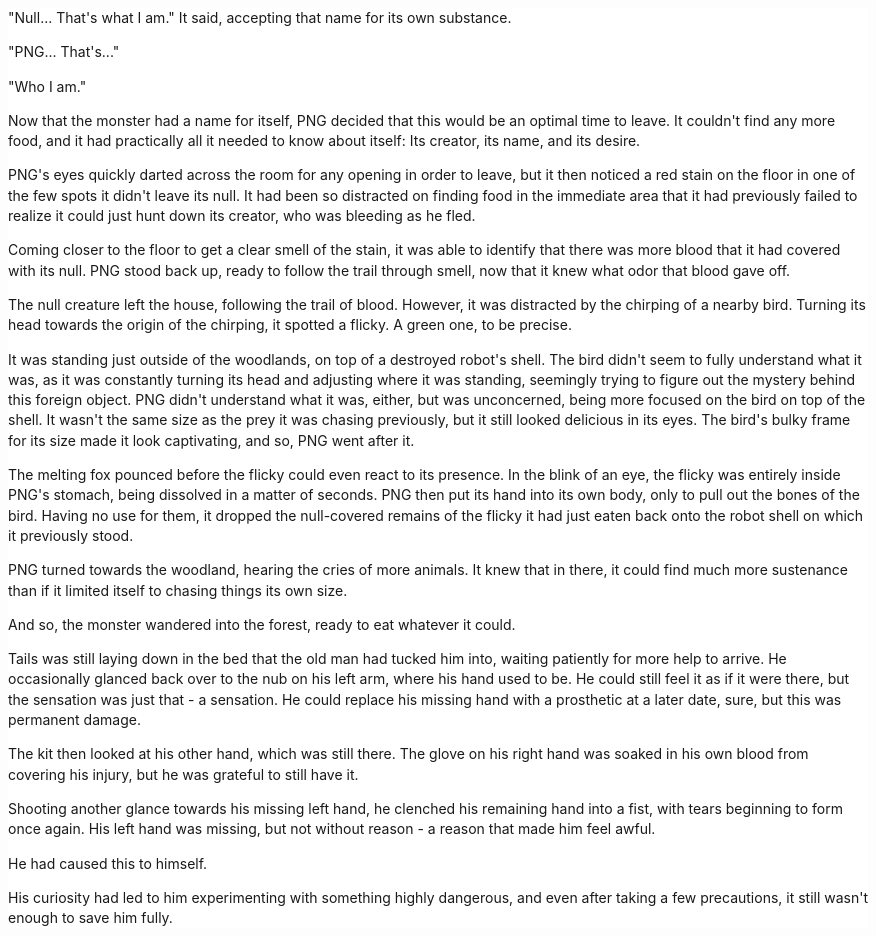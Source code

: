 "Null... That's what I am." It said, accepting that name for its own substance.

"PNG... That's..."

"Who I am."

Now that the monster had a name for itself, PNG decided that this would be an optimal time to leave. It couldn't find any more food, and it had practically all it needed to know about itself: Its creator, its name, and its desire.

PNG's eyes quickly darted across the room for any opening in order to leave, but it then noticed a red stain on the floor in one of the few spots it didn't leave its null. It had been so distracted on finding food in the immediate area that it had previously failed to realize it could just hunt down its creator, who was bleeding as he fled.

Coming closer to the floor to get a clear smell of the stain, it was able to identify that there was more blood that it had covered with its null. PNG stood back up, ready to follow the trail through smell, now that it knew what odor that blood gave off.

The null creature left the house, following the trail of blood. However, it was distracted by the chirping of a nearby bird. Turning its head towards the origin of the chirping, it spotted a flicky. A green one, to be precise.

It was standing just outside of the woodlands, on top of a destroyed robot's shell. The bird didn't seem to fully understand what it was, as it was constantly turning its head and adjusting where it was standing, seemingly trying to figure out the mystery behind this foreign object. PNG didn't understand what it was, either, but was unconcerned, being more focused on the bird on top of the shell. It wasn't the same size as the prey it was chasing previously, but it still looked delicious in its eyes. The bird's bulky frame for its size made it look captivating, and so, PNG went after it.

The melting fox pounced before the flicky could even react to its presence. In the blink of an eye, the flicky was entirely inside PNG's stomach, being dissolved in a matter of seconds. PNG then put its hand into its own body, only to pull out the bones of the bird. Having no use for them, it dropped the null-covered remains of the flicky it had just eaten back onto the robot shell on which it previously stood.

PNG turned towards the woodland, hearing the cries of more animals. It knew that in there, it could find much more sustenance than if it limited itself to chasing things its own size.

And so, the monster wandered into the forest, ready to eat whatever it could.

Tails was still laying down in the bed that the old man had tucked him into, waiting patiently for more help to arrive. He occasionally glanced back over to the nub on his left arm, where his hand used to be. He could still feel it as if it were there, but the sensation was just that - a sensation. He could replace his missing hand with a prosthetic at a later date, sure, but this was permanent damage.

The kit then looked at his other hand, which was still there. The glove on his right hand was soaked in his own blood from covering his injury, but he was grateful to still have it.

Shooting another glance towards his missing left hand, he clenched his remaining hand into a fist, with tears beginning to form once again. His left hand was missing, but not without reason - a reason that made him feel awful.

He had caused this to himself.

His curiosity had led to him experimenting with something highly dangerous, and even after taking a few precautions, it still wasn't enough to save him fully.
